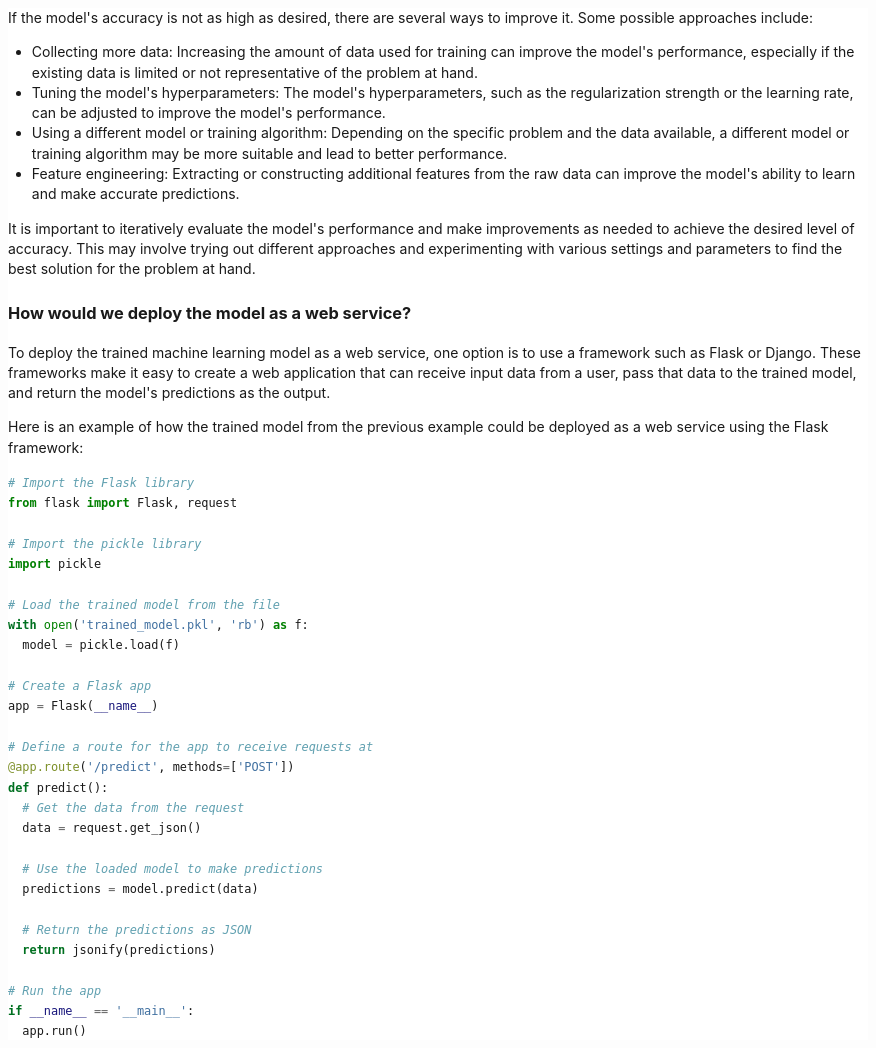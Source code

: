 If the model's accuracy is not as high as desired, there are several ways to improve it. Some possible approaches include:

- Collecting more data: Increasing the amount of data used for training can improve the model's performance, especially if the existing data is limited or not representative of the problem at hand.
- Tuning the model's hyperparameters: The model's hyperparameters, such as the regularization strength or the learning rate, can be adjusted to improve the model's performance.
- Using a different model or training algorithm: Depending on the specific problem and the data available, a different model or training algorithm may be more suitable and lead to better performance.
- Feature engineering: Extracting or constructing additional features from the raw data can improve the model's ability to learn and make accurate predictions.

It is important to iteratively evaluate the model's performance and make improvements as needed to achieve the desired level of accuracy. This may involve trying out different approaches and experimenting with various settings and parameters to find the best solution for the problem at hand.

### How would we deploy the model as a web service?

To deploy the trained machine learning model as a web service, one option is to use a framework such as Flask or Django. These frameworks make it easy to create a web application that can receive input data from a user, pass that data to the trained model, and return the model's predictions as the output.

Here is an example of how the trained model from the previous example could be deployed as a web service using the Flask framework:

```python
# Import the Flask library
from flask import Flask, request

# Import the pickle library
import pickle

# Load the trained model from the file
with open('trained_model.pkl', 'rb') as f:
  model = pickle.load(f)

# Create a Flask app
app = Flask(__name__)

# Define a route for the app to receive requests at
@app.route('/predict', methods=['POST'])
def predict():
  # Get the data from the request
  data = request.get_json()

  # Use the loaded model to make predictions
  predictions = model.predict(data)

  # Return the predictions as JSON
  return jsonify(predictions)

# Run the app
if __name__ == '__main__':
  app.run()

```
